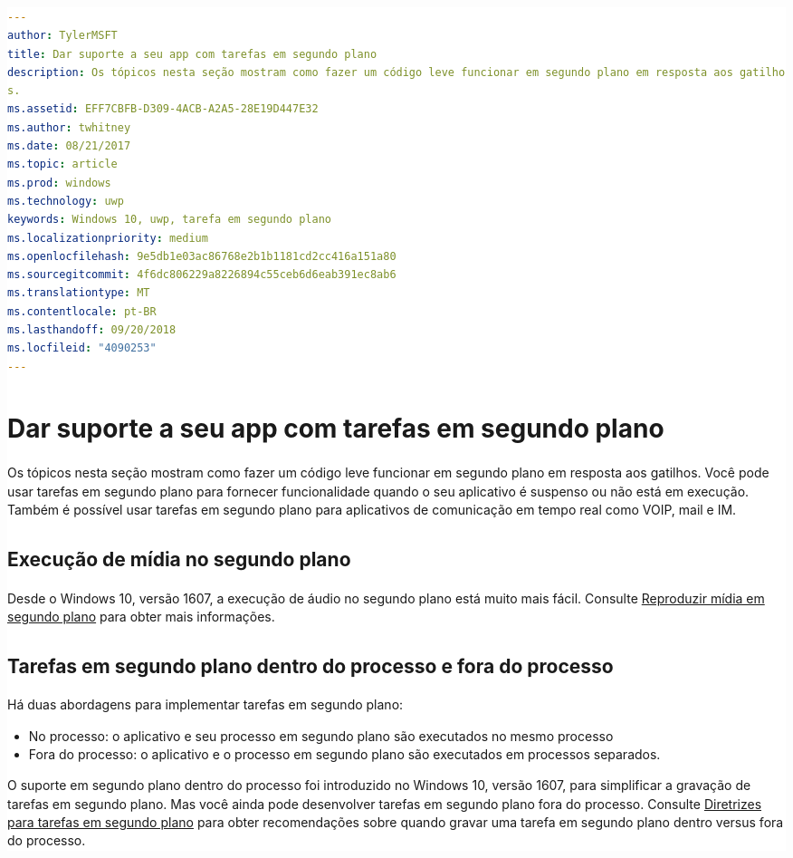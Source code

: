 ```yaml
---
author: TylerMSFT
title: Dar suporte a seu app com tarefas em segundo plano
description: Os tópicos nesta seção mostram como fazer um código leve funcionar em segundo plano em resposta aos gatilhos.
ms.assetid: EFF7CBFB-D309-4ACB-A2A5-28E19D447E32
ms.author: twhitney
ms.date: 08/21/2017
ms.topic: article
ms.prod: windows
ms.technology: uwp
keywords: Windows 10, uwp, tarefa em segundo plano
ms.localizationpriority: medium
ms.openlocfilehash: 9e5db1e03ac86768e2b1b1181cd2cc416a151a80
ms.sourcegitcommit: 4f6dc806229a8226894c55ceb6d6eab391ec8ab6
ms.translationtype: MT
ms.contentlocale: pt-BR
ms.lasthandoff: 09/20/2018
ms.locfileid: "4090253"
---
```

# <a name="support-your-app-with-background-tasks"></a>Dar suporte a seu app com tarefas em segundo plano


Os tópicos nesta seção mostram como fazer um código leve funcionar em segundo plano em resposta aos gatilhos. Você pode usar tarefas em segundo plano para fornecer funcionalidade quando o seu aplicativo é suspenso ou não está em execução. Também é possível usar tarefas em segundo plano para aplicativos de comunicação em tempo real como VOIP, mail e IM.

## <a name="playing-media-in-the-background"></a>Execução de mídia no segundo plano

Desde o Windows 10, versão 1607, a execução de áudio no segundo plano está muito mais fácil. Consulte [Reproduzir mídia em segundo plano](https://msdn.microsoft.com/windows/uwp/audio-video-camera/background-audio) para obter mais informações.

## <a name="in-process-and-out-of-process-background-tasks"></a>Tarefas em segundo plano dentro do processo e fora do processo

Há duas abordagens para implementar tarefas em segundo plano:

* No processo: o aplicativo e seu processo em segundo plano são executados no mesmo processo
* Fora do processo: o aplicativo e o processo em segundo plano são executados em processos separados.

O suporte em segundo plano dentro do processo foi introduzido no Windows 10, versão 1607, para simplificar a gravação de tarefas em segundo plano. Mas você ainda pode desenvolver tarefas em segundo plano fora do processo. Consulte [Diretrizes para tarefas em segundo plano](guidelines-for-background-tasks.md) para obter recomendações sobre quando gravar uma tarefa em segundo plano dentro versus fora do processo.

